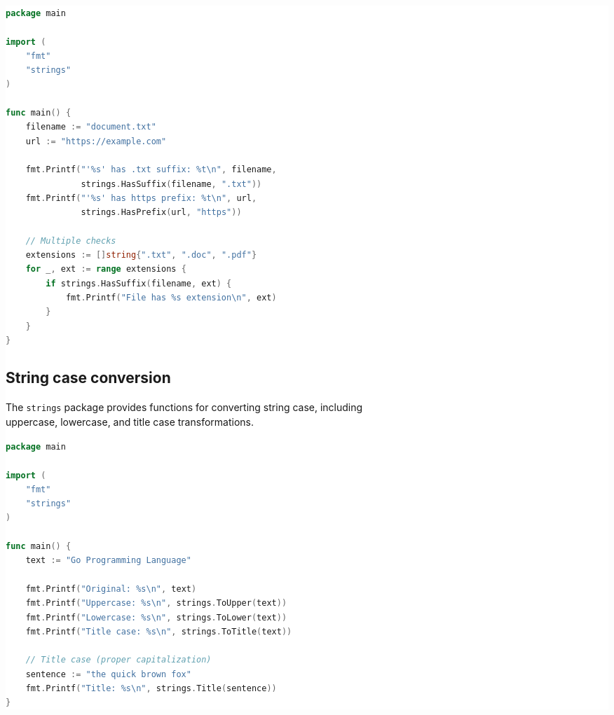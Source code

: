```go
package main

import (
    "fmt"
    "strings"
)

func main() {
    filename := "document.txt"
    url := "https://example.com"
    
    fmt.Printf("'%s' has .txt suffix: %t\n", filename, 
               strings.HasSuffix(filename, ".txt"))
    fmt.Printf("'%s' has https prefix: %t\n", url, 
               strings.HasPrefix(url, "https"))
    
    // Multiple checks
    extensions := []string{".txt", ".doc", ".pdf"}
    for _, ext := range extensions {
        if strings.HasSuffix(filename, ext) {
            fmt.Printf("File has %s extension\n", ext)
        }
    }
}
```

## String case conversion

The `strings` package provides functions for converting string case, including  
uppercase, lowercase, and title case transformations.  

```go
package main

import (
    "fmt"
    "strings"
)

func main() {
    text := "Go Programming Language"
    
    fmt.Printf("Original: %s\n", text)
    fmt.Printf("Uppercase: %s\n", strings.ToUpper(text))
    fmt.Printf("Lowercase: %s\n", strings.ToLower(text))
    fmt.Printf("Title case: %s\n", strings.ToTitle(text))
    
    // Title case (proper capitalization)
    sentence := "the quick brown fox"
    fmt.Printf("Title: %s\n", strings.Title(sentence))
}
```
